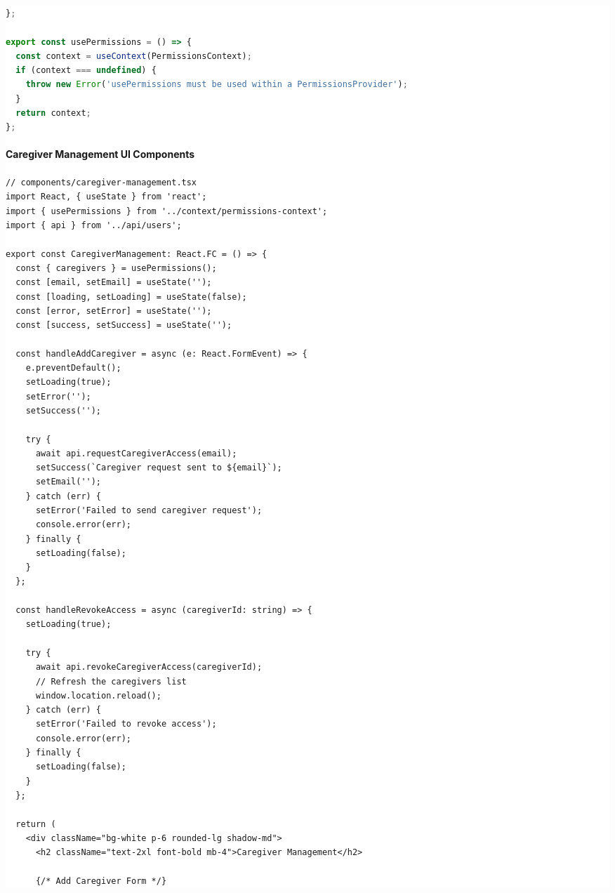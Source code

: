 ```typescript
};

export const usePermissions = () => {
  const context = useContext(PermissionsContext);
  if (context === undefined) {
    throw new Error('usePermissions must be used within a PermissionsProvider');
  }
  return context;
};
```

#### Caregiver Management UI Components

```tsx
// components/caregiver-management.tsx
import React, { useState } from 'react';
import { usePermissions } from '../context/permissions-context';
import { api } from '../api/users';

export const CaregiverManagement: React.FC = () => {
  const { caregivers } = usePermissions();
  const [email, setEmail] = useState('');
  const [loading, setLoading] = useState(false);
  const [error, setError] = useState('');
  const [success, setSuccess] = useState('');
  
  const handleAddCaregiver = async (e: React.FormEvent) => {
    e.preventDefault();
    setLoading(true);
    setError('');
    setSuccess('');
    
    try {
      await api.requestCaregiverAccess(email);
      setSuccess(`Caregiver request sent to ${email}`);
      setEmail('');
    } catch (err) {
      setError('Failed to send caregiver request');
      console.error(err);
    } finally {
      setLoading(false);
    }
  };
  
  const handleRevokeAccess = async (caregiverId: string) => {
    setLoading(true);
    
    try {
      await api.revokeCaregiverAccess(caregiverId);
      // Refresh the caregivers list
      window.location.reload();
    } catch (err) {
      setError('Failed to revoke access');
      console.error(err);
    } finally {
      setLoading(false);
    }
  };
  
  return (
    <div className="bg-white p-6 rounded-lg shadow-md">
      <h2 className="text-2xl font-bold mb-4">Caregiver Management</h2>
      
      {/* Add Caregiver Form */}
```